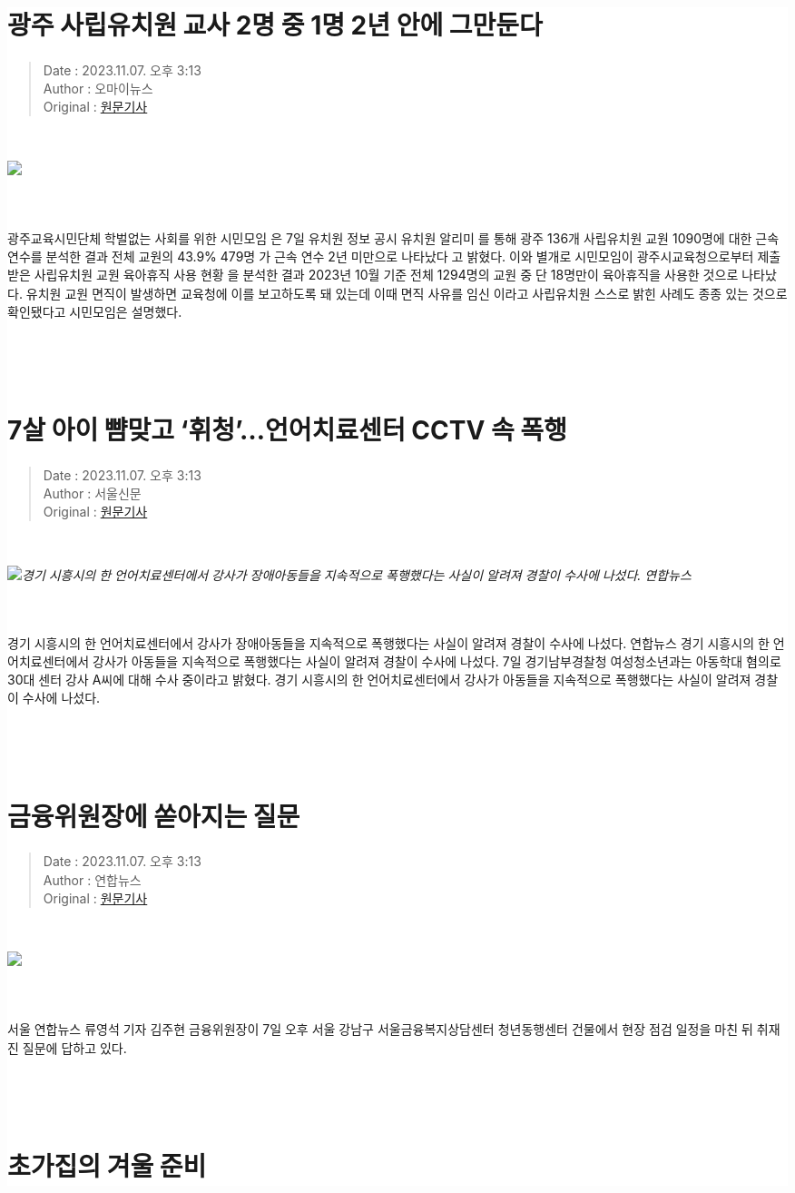   
# 광주 사립유치원 교사 2명 중 1명 2년 안에 그만둔다  
  
> Date : 2023.11.07. 오후 3:13  
> Author : 오마이뉴스  
> Original : [원문기사](https://n.news.naver.com/mnews/article/047/0002411905?sid=102)  
<br/>  
  
<img src="https://imgnews.pstatic.net/image/047/2023/11/07/0002411905_001_20231107151301109.jpg?type=w647" id="img1"></img>  
<br/><br/>  
  
광주교육시민단체 학벌없는 사회를 위한 시민모임 은 7일 유치원 정보 공시 유치원 알리미 를 통해 광주 136개 사립유치원 교원 1090명에 대한 근속연수를 분석한 결과 전체 교원의 43.9% 479명 가 근속 연수 2년 미만으로 나타났다 고 밝혔다.
이와 별개로 시민모임이 광주시교육청으로부터 제출받은 사립유치원 교원 육아휴직 사용 현황 을 분석한 결과 2023년 10월 기준 전체 1294명의 교원 중 단 18명만이 육아휴직을 사용한 것으로 나타났다.
유치원 교원 면직이 발생하면 교육청에 이를 보고하도록 돼 있는데 이때 면직 사유를 임신 이라고 사립유치원 스스로 밝힌 사례도 종종 있는 것으로 확인됐다고 시민모임은 설명했다.  
<br/><br/><br/>  

  
# 7살 아이 뺨맞고 ‘휘청’…언어치료센터 CCTV 속 폭행  
  
> Date : 2023.11.07. 오후 3:13  
> Author : 서울신문  
> Original : [원문기사](https://n.news.naver.com/mnews/article/081/0003406605?sid=102)  
<br/>  
  
<img src="https://imgnews.pstatic.net/image/081/2023/11/07/0003406605_001_20231107151301147.jpg?type=w647" id="img1"></img><em class="img_desc">경기 시흥시의 한 언어치료센터에서 강사가 장애아동들을 지속적으로 폭행했다는 사실이 알려져 경찰이 수사에 나섰다. 연합뉴스</em>  
<br/><br/>  
  
경기 시흥시의 한 언어치료센터에서 강사가 장애아동들을 지속적으로 폭행했다는 사실이 알려져 경찰이 수사에 나섰다.
연합뉴스 경기 시흥시의 한 언어치료센터에서 강사가 아동들을 지속적으로 폭행했다는 사실이 알려져 경찰이 수사에 나섰다.
7일 경기남부경찰청 여성청소년과는 아동학대 혐의로 30대 센터 강사 A씨에 대해 수사 중이라고 밝혔다.
경기 시흥시의 한 언어치료센터에서 강사가 아동들을 지속적으로 폭행했다는 사실이 알려져 경찰이 수사에 나섰다.  
<br/><br/><br/>  

  
# 금융위원장에 쏟아지는 질문  
  
> Date : 2023.11.07. 오후 3:13  
> Author : 연합뉴스  
> Original : [원문기사](https://n.news.naver.com/mnews/article/001/0014314521?sid=102)  
<br/>  
  
<img src="https://imgnews.pstatic.net/image/001/2023/11/07/PYH2023110715210001300_P4_20231107151323544.jpg?type=w647" id="img1"></img>  
<br/><br/>  
  
서울 연합뉴스 류영석 기자 김주현 금융위원장이 7일 오후 서울 강남구 서울금융복지상담센터 청년동행센터 건물에서 현장 점검 일정을 마친 뒤 취재진 질문에 답하고 있다.  
<br/><br/><br/>  

  
# 초가집의 겨울 준비  
  